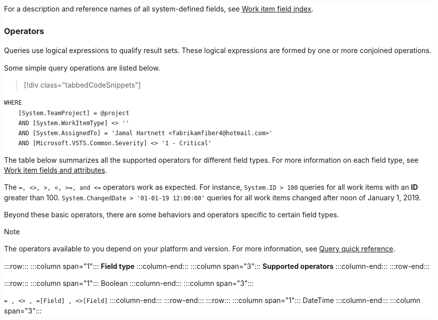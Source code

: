 For a description and reference names of all system-defined fields, see [Work item field index](../work-items/guidance/work-item-field.md).


<a id="operators" />

### Operators 

Queries use logical expressions to qualify result sets. These logical expressions are formed by one or more conjoined operations.

Some simple query operations are listed below.

> [!div class="tabbedCodeSnippets"]
```WIQL
WHERE
    [System.TeamProject] = @project
    AND [System.WorkItemType] <> ''
    AND [System.AssignedTo] = 'Jamal Hartnett <fabrikamfiber4@hotmail.com>'
    AND [Microsoft.VSTS.Common.Severity] <> '1 - Critical'
```

The table below summarizes all the supported operators for different field types. For more information on each field type, see [Work item fields and attributes](../work-items/work-item-fields.md).  

The `=, <>, >, <, >=, and <=` operators work as expected. For instance, `System.ID > 100` queries for all work items with an **ID** greater than 100. `System.ChangedDate > '01-01-19 12:00:00'` queries for all work items changed after noon of January 1, 2019.

Beyond these basic operators, there are some behaviors and operators specific to certain field types.

> [!NOTE]   
> The operators available to you depend on your platform and version. For more information, see [Query quick reference](query-index-quick-ref.md).


:::row:::
   :::column span="1":::
   **Field type**
   :::column-end:::
   :::column span="3":::
   **Supported operators**
   :::column-end:::
:::row-end:::

:::row:::
   :::column span="1":::
   Boolean
   :::column-end:::
   :::column span="3":::
   
   `= , <> , =[Field] , <>[Field]`
   :::column-end:::
:::row-end:::
:::row:::
   :::column span="1":::
   DateTime
   :::column-end:::
   :::column span="3":::
   